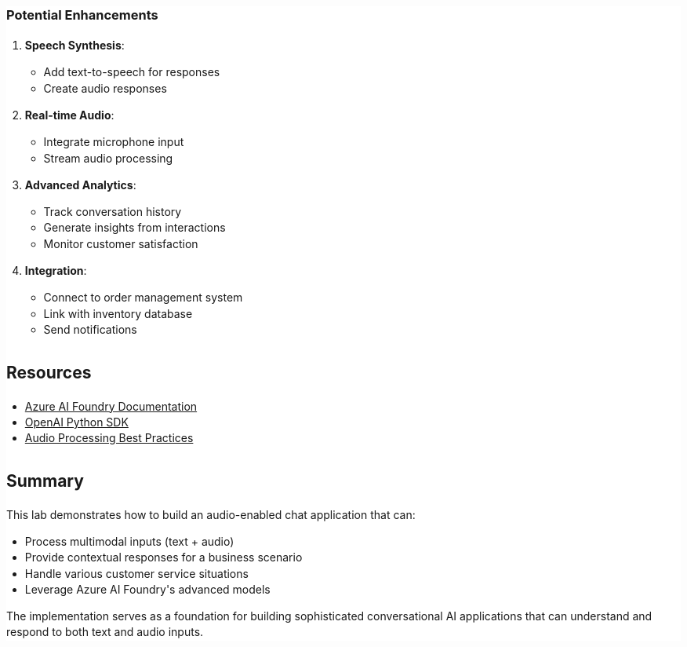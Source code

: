 ### Potential Enhancements

1. **Speech Synthesis**:
   - Add text-to-speech for responses
   - Create audio responses

2. **Real-time Audio**:
   - Integrate microphone input
   - Stream audio processing

3. **Advanced Analytics**:
   - Track conversation history
   - Generate insights from interactions
   - Monitor customer satisfaction

4. **Integration**:
   - Connect to order management system
   - Link with inventory database
   - Send notifications

## Resources

- [Azure AI Foundry Documentation](https://learn.microsoft.com/azure/ai-studio/)
- [OpenAI Python SDK](https://github.com/openai/openai-python)
- [Audio Processing Best Practices](https://learn.microsoft.com/azure/cognitive-services/speech-service/)

## Summary

This lab demonstrates how to build an audio-enabled chat application that can:
- Process multimodal inputs (text + audio)
- Provide contextual responses for a business scenario
- Handle various customer service situations
- Leverage Azure AI Foundry's advanced models

The implementation serves as a foundation for building sophisticated conversational AI applications that can understand and respond to both text and audio inputs.